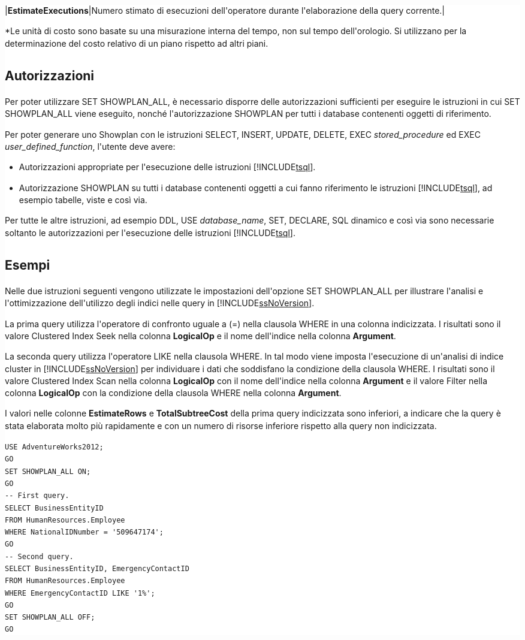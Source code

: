 |**EstimateExecutions**|Numero stimato di esecuzioni dell'operatore durante l'elaborazione della query corrente.|  
  
 *Le unità di costo sono basate su una misurazione interna del tempo, non sul tempo dell'orologio. Si utilizzano per la determinazione del costo relativo di un piano rispetto ad altri piani.  
  
## <a name="permissions"></a>Autorizzazioni  
 Per poter utilizzare SET SHOWPLAN_ALL, è necessario disporre delle autorizzazioni sufficienti per eseguire le istruzioni in cui SET SHOWPLAN_ALL viene eseguito, nonché l'autorizzazione SHOWPLAN per tutti i database contenenti oggetti di riferimento.  
  
 Per poter generare uno Showplan con le istruzioni SELECT, INSERT, UPDATE, DELETE, EXEC *stored_procedure* ed EXEC *user_defined_function*, l'utente deve avere:  
  
-   Autorizzazioni appropriate per l'esecuzione delle istruzioni [!INCLUDE[tsql](../../includes/tsql-md.md)].  
  
-   Autorizzazione SHOWPLAN su tutti i database contenenti oggetti a cui fanno riferimento le istruzioni [!INCLUDE[tsql](../../includes/tsql-md.md)], ad esempio tabelle, viste e così via.  
  
 Per tutte le altre istruzioni, ad esempio DDL, USE *database_name*, SET, DECLARE, SQL dinamico e così via sono necessarie soltanto le autorizzazioni per l'esecuzione delle istruzioni [!INCLUDE[tsql](../../includes/tsql-md.md)].  
  
## <a name="examples"></a>Esempi  
 Nelle due istruzioni seguenti vengono utilizzate le impostazioni dell'opzione SET SHOWPLAN_ALL per illustrare l'analisi e l'ottimizzazione dell'utilizzo degli indici nelle query in [!INCLUDE[ssNoVersion](../../includes/ssnoversion-md.md)].  
  
 La prima query utilizza l'operatore di confronto uguale a (=) nella clausola WHERE in una colonna indicizzata. I risultati sono il valore Clustered Index Seek nella colonna **LogicalOp** e il nome dell'indice nella colonna **Argument**.  
  
 La seconda query utilizza l'operatore LIKE nella clausola WHERE. In tal modo viene imposta l'esecuzione di un'analisi di indice cluster in [!INCLUDE[ssNoVersion](../../includes/ssnoversion-md.md)] per individuare i dati che soddisfano la condizione della clausola WHERE. I risultati sono il valore Clustered Index Scan nella colonna **LogicalOp** con il nome dell'indice nella colonna **Argument** e il valore Filter nella colonna **LogicalOp** con la condizione della clausola WHERE nella colonna **Argument**.  
  
 I valori nelle colonne **EstimateRows** e **TotalSubtreeCost** della prima query indicizzata sono inferiori, a indicare che la query è stata elaborata molto più rapidamente e con un numero di risorse inferiore rispetto alla query non indicizzata.  
  
```  
USE AdventureWorks2012;  
GO  
SET SHOWPLAN_ALL ON;  
GO  
-- First query.  
SELECT BusinessEntityID   
FROM HumanResources.Employee  
WHERE NationalIDNumber = '509647174';  
GO  
-- Second query.  
SELECT BusinessEntityID, EmergencyContactID   
FROM HumanResources.Employee  
WHERE EmergencyContactID LIKE '1%';  
GO  
SET SHOWPLAN_ALL OFF;  
GO  
```  
  